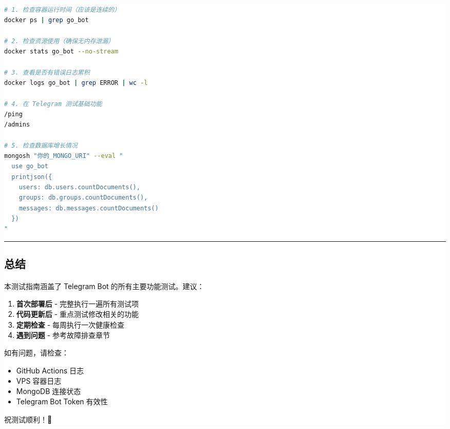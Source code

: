 ```bash
# 1. 检查容器运行时间（应该是连续的）
docker ps | grep go_bot

# 2. 检查资源使用（确保无内存泄漏）
docker stats go_bot --no-stream

# 3. 查看是否有错误日志累积
docker logs go_bot | grep ERROR | wc -l

# 4. 在 Telegram 测试基础功能
/ping
/admins

# 5. 检查数据库增长情况
mongosh "你的_MONGO_URI" --eval "
  use go_bot
  printjson({
    users: db.users.countDocuments(),
    groups: db.groups.countDocuments(),
    messages: db.messages.countDocuments()
  })
"
```

---

## 总结

本测试指南涵盖了 Telegram Bot 的所有主要功能测试。建议：

1. **首次部署后** - 完整执行一遍所有测试项
2. **代码更新后** - 重点测试修改相关的功能
3. **定期检查** - 每周执行一次健康检查
4. **遇到问题** - 参考故障排查章节

如有问题，请检查：
- GitHub Actions 日志
- VPS 容器日志
- MongoDB 连接状态
- Telegram Bot Token 有效性

祝测试顺利！🎉
